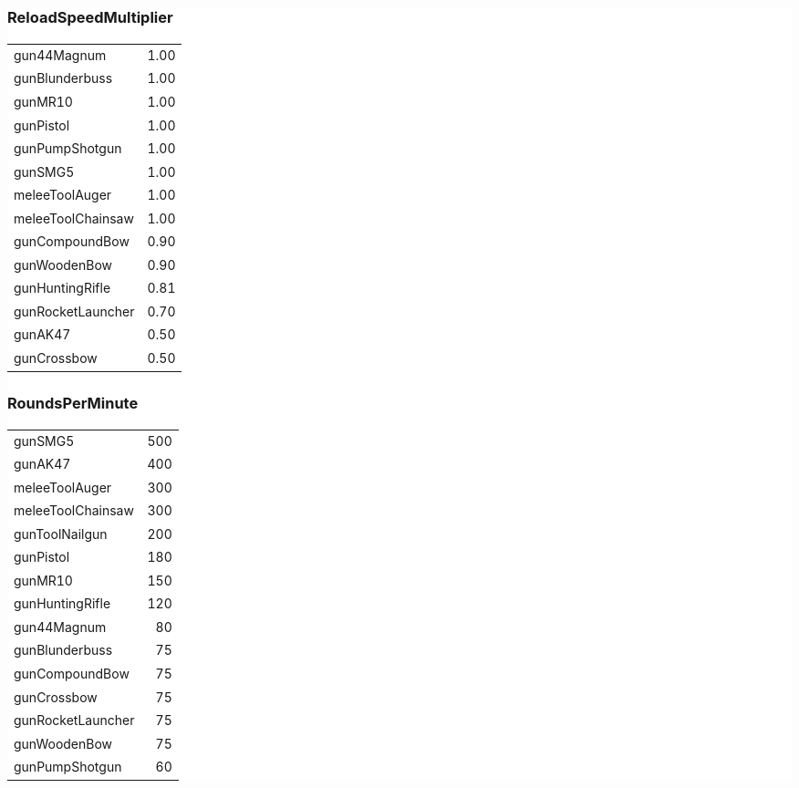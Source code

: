 ### ReloadSpeedMultiplier
|     |     |
| :-- | --: |
| gun44Magnum                    |       1.00 |
| gunBlunderbuss                 |       1.00 |
| gunMR10                        |       1.00 |
| gunPistol                      |       1.00 |
| gunPumpShotgun                 |       1.00 |
| gunSMG5                        |       1.00 |
| meleeToolAuger                 |       1.00 |
| meleeToolChainsaw              |       1.00 |
| gunCompoundBow                 |       0.90 |
| gunWoodenBow                   |       0.90 |
| gunHuntingRifle                |       0.81 |
| gunRocketLauncher              |       0.70 |
| gunAK47                        |       0.50 |
| gunCrossbow                    |       0.50 |

### RoundsPerMinute
|     |     |
| :-- | --: |
| gunSMG5                        |        500 |
| gunAK47                        |        400 |
| meleeToolAuger                 |        300 |
| meleeToolChainsaw              |        300 |
| gunToolNailgun                 |        200 |
| gunPistol                      |        180 |
| gunMR10                        |        150 |
| gunHuntingRifle                |        120 |
| gun44Magnum                    |         80 |
| gunBlunderbuss                 |         75 |
| gunCompoundBow                 |         75 |
| gunCrossbow                    |         75 |
| gunRocketLauncher              |         75 |
| gunWoodenBow                   |         75 |
| gunPumpShotgun                 |         60 |
